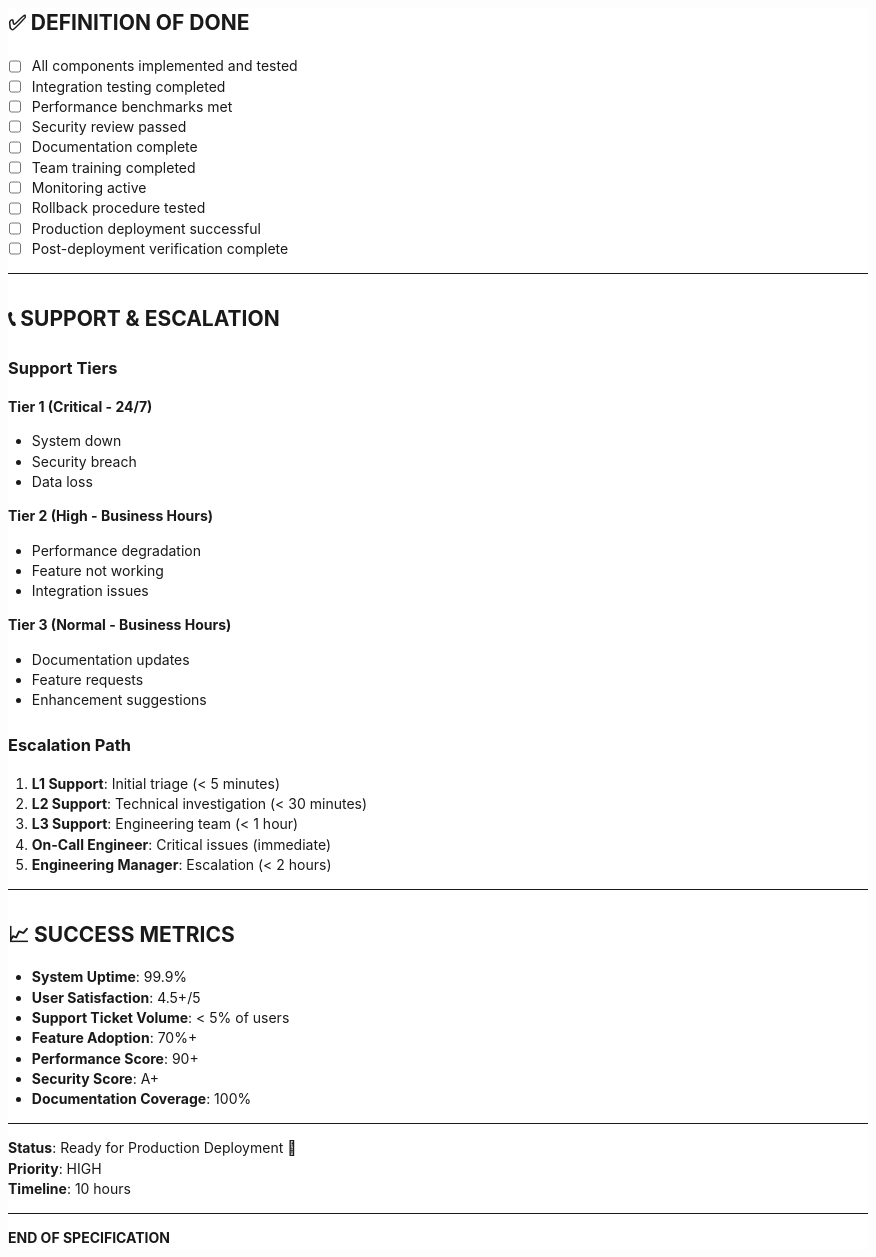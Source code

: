 
## ✅ DEFINITION OF DONE

- [ ] All components implemented and tested
- [ ] Integration testing completed
- [ ] Performance benchmarks met
- [ ] Security review passed
- [ ] Documentation complete
- [ ] Team training completed
- [ ] Monitoring active
- [ ] Rollback procedure tested
- [ ] Production deployment successful
- [ ] Post-deployment verification complete

---

## 📞 SUPPORT & ESCALATION

### Support Tiers

**Tier 1 (Critical - 24/7)**
- System down
- Security breach
- Data loss

**Tier 2 (High - Business Hours)**
- Performance degradation
- Feature not working
- Integration issues

**Tier 3 (Normal - Business Hours)**
- Documentation updates
- Feature requests
- Enhancement suggestions

### Escalation Path

1. **L1 Support**: Initial triage (< 5 minutes)
2. **L2 Support**: Technical investigation (< 30 minutes)
3. **L3 Support**: Engineering team (< 1 hour)
4. **On-Call Engineer**: Critical issues (immediate)
5. **Engineering Manager**: Escalation (< 2 hours)

---

## 📈 SUCCESS METRICS

- **System Uptime**: 99.9%
- **User Satisfaction**: 4.5+/5
- **Support Ticket Volume**: < 5% of users
- **Feature Adoption**: 70%+
- **Performance Score**: 90+
- **Security Score**: A+
- **Documentation Coverage**: 100%

---

**Status**: Ready for Production Deployment 🚀  
**Priority**: HIGH  
**Timeline**: 10 hours  

---

**END OF SPECIFICATION**
